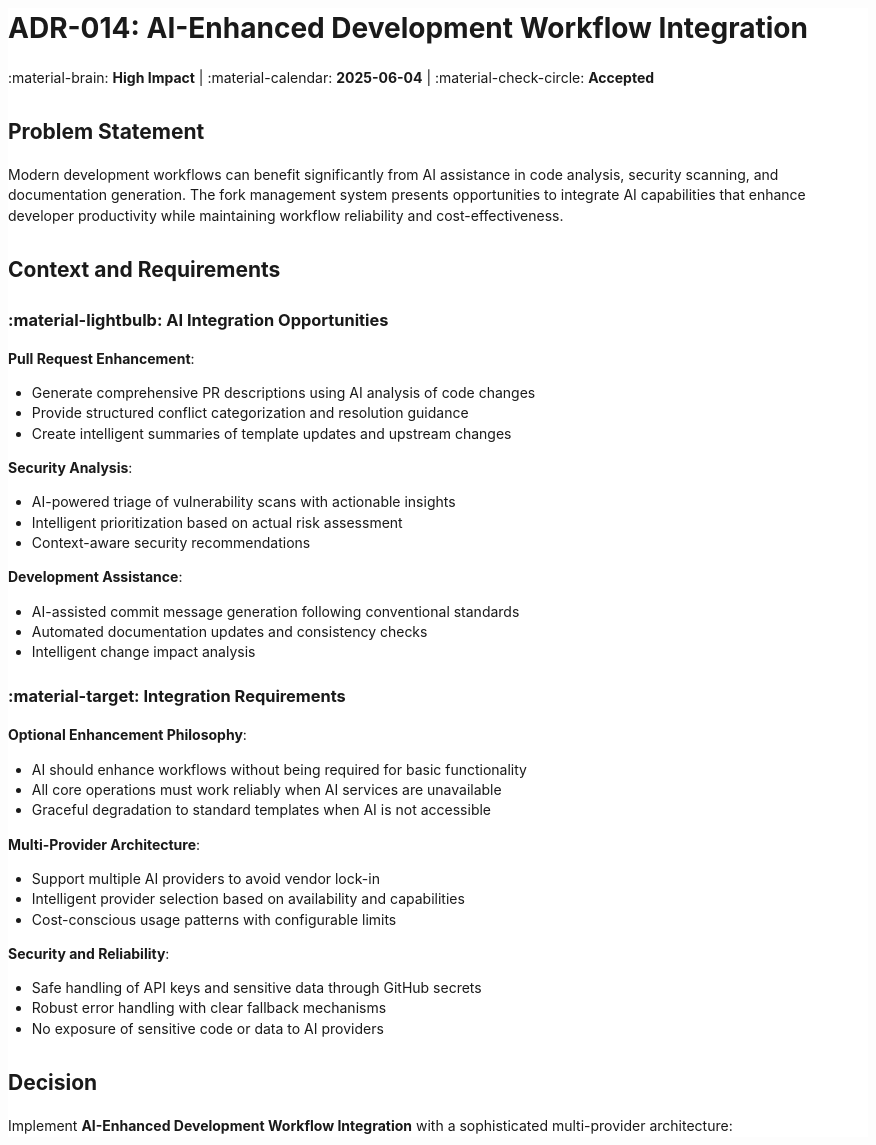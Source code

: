 # ADR-014: AI-Enhanced Development Workflow Integration

:material-brain: **High Impact** | :material-calendar: **2025-06-04** | :material-check-circle: **Accepted**

## Problem Statement

Modern development workflows can benefit significantly from AI assistance in code analysis, security scanning, and documentation generation. The fork management system presents opportunities to integrate AI capabilities that enhance developer productivity while maintaining workflow reliability and cost-effectiveness.

## Context and Requirements

### :material-lightbulb: AI Integration Opportunities

**Pull Request Enhancement**:
- Generate comprehensive PR descriptions using AI analysis of code changes
- Provide structured conflict categorization and resolution guidance
- Create intelligent summaries of template updates and upstream changes

**Security Analysis**:
- AI-powered triage of vulnerability scans with actionable insights
- Intelligent prioritization based on actual risk assessment
- Context-aware security recommendations

**Development Assistance**:
- AI-assisted commit message generation following conventional standards
- Automated documentation updates and consistency checks
- Intelligent change impact analysis

### :material-target: Integration Requirements

**Optional Enhancement Philosophy**:
- AI should enhance workflows without being required for basic functionality
- All core operations must work reliably when AI services are unavailable
- Graceful degradation to standard templates when AI is not accessible

**Multi-Provider Architecture**:
- Support multiple AI providers to avoid vendor lock-in
- Intelligent provider selection based on availability and capabilities
- Cost-conscious usage patterns with configurable limits

**Security and Reliability**:
- Safe handling of API keys and sensitive data through GitHub secrets
- Robust error handling with clear fallback mechanisms
- No exposure of sensitive code or data to AI providers

## Decision

Implement **AI-Enhanced Development Workflow Integration** with a sophisticated multi-provider architecture:
